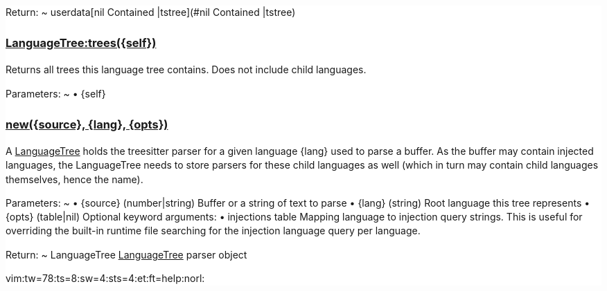 Return: ~
userdata[nil Contained |tstree](#nil Contained |tstree)

### <a id="LanguageTree:trees()" class="section-title" href="#LanguageTree:trees()">LanguageTree:trees({self})</a>
Returns all trees this language tree contains. Does not include child
languages.

Parameters: ~
• {self}

### <a id="languagetree.new()" class="section-title" href="#languagetree.new()">new({source}, {lang}, {opts})</a>
A [LanguageTree](#LanguageTree) holds the treesitter parser for a given language {lang}
used to parse a buffer. As the buffer may contain injected languages, the LanguageTree needs to store parsers for these child languages as well (which in turn
may contain child languages themselves, hence the name).

Parameters: ~
• {source}  (number|string) Buffer or a string of text to parse
• {lang}    (string) Root language this tree represents
• {opts}    (table|nil) Optional keyword arguments:
• injections table Mapping language to injection query
strings. This is useful for overriding the built-in
runtime file searching for the injection language query
per language.

Return: ~
LanguageTree [LanguageTree](#LanguageTree) parser object

vim:tw=78:ts=8:sw=4:sts=4:et:ft=help:norl:

